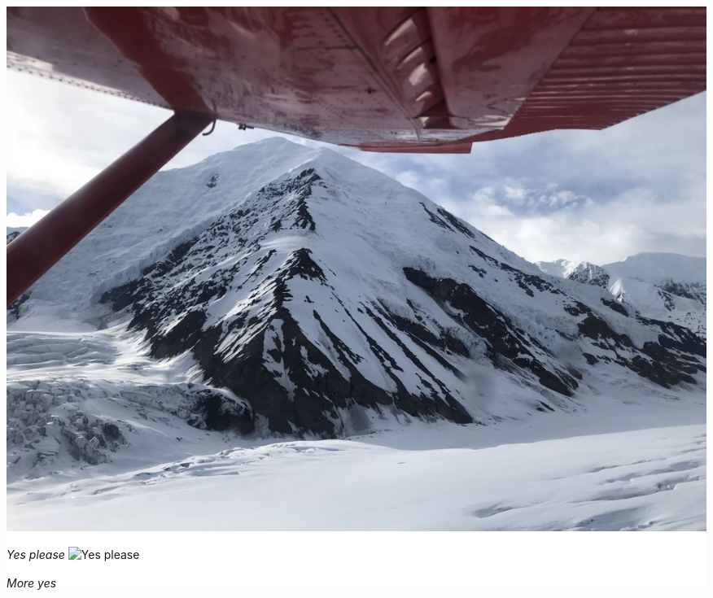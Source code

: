 ![Mt Crosson](/images/IMG_4304_resized.jpeg)

*Yes please*
![Yes please](/images/IMG_4315_resized.jpeg)

*More yes*